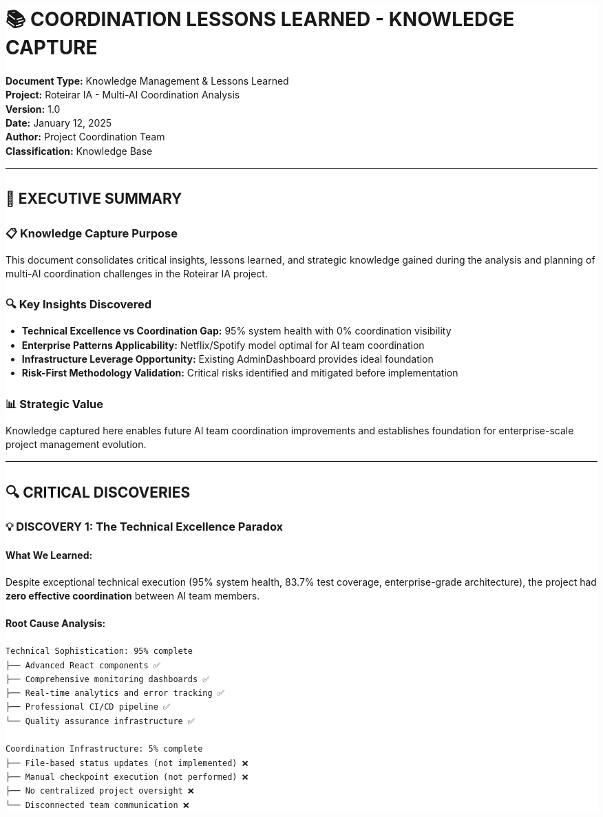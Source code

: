# 📚 **COORDINATION LESSONS LEARNED - KNOWLEDGE CAPTURE**

**Document Type:** Knowledge Management & Lessons Learned  
**Project:** Roteirar IA - Multi-AI Coordination Analysis  
**Version:** 1.0  
**Date:** January 12, 2025  
**Author:** Project Coordination Team  
**Classification:** Knowledge Base

---

## 🎯 **EXECUTIVE SUMMARY**

### **📋 Knowledge Capture Purpose**
This document consolidates critical insights, lessons learned, and strategic knowledge gained during the analysis and planning of multi-AI coordination challenges in the Roteirar IA project.

### **🔍 Key Insights Discovered**
- **Technical Excellence vs Coordination Gap:** 95% system health with 0% coordination visibility
- **Enterprise Patterns Applicability:** Netflix/Spotify model optimal for AI team coordination
- **Infrastructure Leverage Opportunity:** Existing AdminDashboard provides ideal foundation
- **Risk-First Methodology Validation:** Critical risks identified and mitigated before implementation

### **📊 Strategic Value**
Knowledge captured here enables future AI team coordination improvements and establishes foundation for enterprise-scale project management evolution.

---

## 🔍 **CRITICAL DISCOVERIES**

### **💡 DISCOVERY 1: The Technical Excellence Paradox**

#### **What We Learned:**
Despite exceptional technical execution (95% system health, 83.7% test coverage, enterprise-grade architecture), the project had **zero effective coordination** between AI team members.

#### **Root Cause Analysis:**
```
Technical Sophistication: 95% complete
├── Advanced React components ✅
├── Comprehensive monitoring dashboards ✅  
├── Real-time analytics and error tracking ✅
├── Professional CI/CD pipeline ✅
└── Quality assurance infrastructure ✅

Coordination Infrastructure: 5% complete
├── File-based status updates (not implemented) ❌
├── Manual checkpoint execution (not performed) ❌
├── No centralized project oversight ❌
└── Disconnected team communication ❌
```
